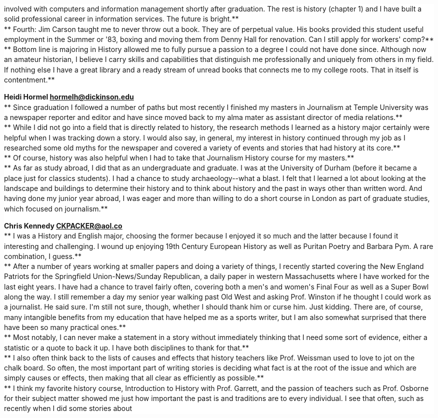 involved with computers and information management shortly after graduation.
The rest is history (chapter 1) and I have built a solid professional career
in information services.  The future is bright.**  
**      Fourth:  Jim Carson taught me to never throw out a book.  They are of
perpetual value.  His books provided this student useful employment in the
Summer or '83, boxing and moving them from Denny Hall for renovation.  Can I
still apply for workers' comp?**  
**      Bottom line is majoring in History allowed me to fully pursue a
passion to a degree I could not have done since.  Although now an amateur
historian, I believe I carry skills and capabilities that distinguish me
professionally and uniquely from others in my field.  If nothing else I have a
great library and a ready stream of unread books that connects me to my
college roots.  That in itself is contentment.**

**Heidi Hormel      [hormelh@dickinson.edu](Mailto:hormelh@dickinson.edu)**  
**      Since graduation I followed a number of paths but most recently I
finished my masters in Journalism at Temple University was a newspaper
reporter and editor and have since moved back to my alma mater as assistant
director of media relations.**  
**      While I did not go into a field that is directly related to history,
the research methods I learned as a history major certainly were helpful when
I was tracking down a story. I would also say, in general, my interest in
history continued through my job as I researched some old myths for the
newspaper and covered a variety of events and stories that had history at its
core.**  
**      Of course, history was also helpful when I had to take that Journalism
History course for my masters.**  
**      As far as study abroad, I did that as an undergraduate and graduate.
I was at the University of Durham (before it became a place just for classics
students).  I had a chance to study archaeology--what a blast.  I felt that I
learned a lot about looking at the landscape and buildings to determine their
history and to think about history and the past in ways other than written
word.  And having done my junior year abroad, I was eager and more than
willing to do a short course in London as part of graduate studies, which
focused on journalism.**

**Chris Kennedy      [CKPACKER@aol.co ](Mailto:CKPACKER@aol.com)**  
**      I was a History and English major, choosing the former because I
enjoyed it so much and the latter because I found it interesting and
challenging.   I wound up enjoying 19th Century European History as well as
Puritan Poetry and Barbara Pym.  A rare combination, I guess.**  
**      After a number of years working at smaller papers and doing a variety
of things, I recently started covering the New England Patriots for the
Springfield Union-News/Sunday Republican, a daily paper in western
Massachusetts where I have worked for the last eight years. I have had a
chance to travel fairly often, covering both a men's and women's Final Four as
well as a Super Bowl along the way.  I still remember a day my senior year
walking past Old West and asking Prof. Winston if he thought I could work as a
journalist. He said sure.  I'm still not sure, though, whether I should thank
him or curse him.  Just kidding.  There are, of course, many intangible
benefits from my education that have helped me as a sports writer, but I am
also somewhat surprised that there have been so many practical ones.**  
**      Most notably, I can never make a statement in a story without
immediately thinking that I need some sort of evidence, either a statistic or
a quote to back it up.  I have both disciplines to thank for that.**  
**      I also often think back to the lists of causes and effects that
history teachers like Prof. Weissman used to love to jot on the chalk board.
So often, the most important part of writing stories is deciding what fact is
at the root of the issue and which are simply causes or effects, then making
that all clear as efficiently as possible.**  
**      I think my favorite history course, Introduction to History with Prof.
Garrett, and the passion of teachers such as Prof. Osborne for their subject
matter showed me just how important the past is and traditions are to every
individual.  I see that often, such as recently when I did some stories about